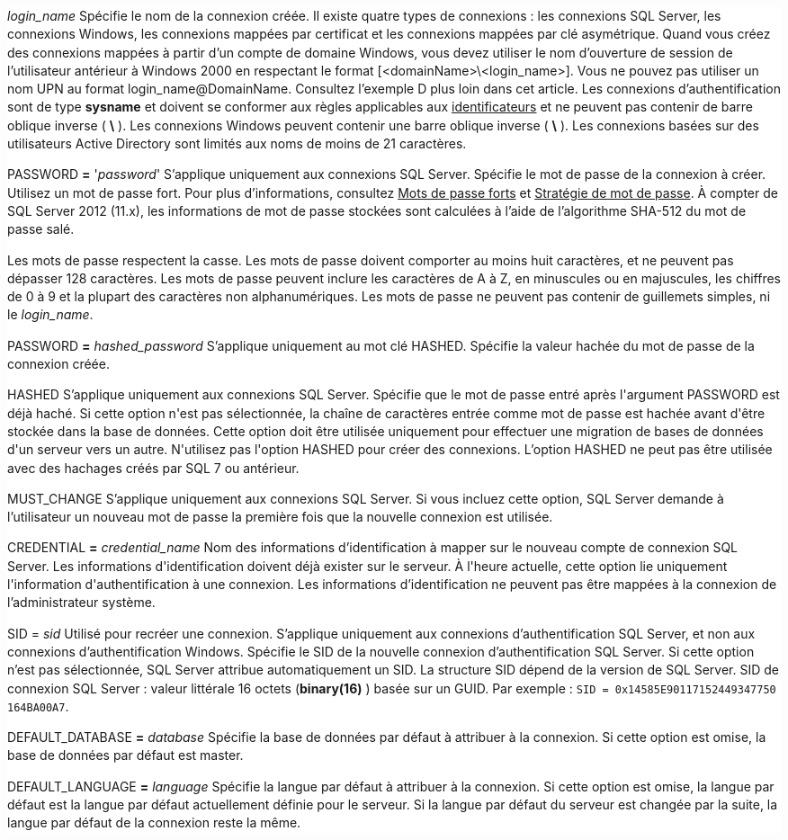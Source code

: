 *login_name* Spécifie le nom de la connexion créée. Il existe quatre types de connexions : les connexions SQL Server, les connexions Windows, les connexions mappées par certificat et les connexions mappées par clé asymétrique. Quand vous créez des connexions mappées à partir d’un compte de domaine Windows, vous devez utiliser le nom d’ouverture de session de l’utilisateur antérieur à Windows 2000 en respectant le format [\<domainName>\\<login_name>]. Vous ne pouvez pas utiliser un nom UPN au format login_name@DomainName. Consultez l’exemple D plus loin dans cet article. Les connexions d’authentification  sont de type **sysname** et doivent se conformer aux règles applicables aux [identificateurs](../../relational-databases/databases/database-identifiers.md) et ne peuvent pas contenir de barre oblique inverse ( **\\** ). Les connexions Windows peuvent contenir une barre oblique inverse ( **\\** ). Les connexions basées sur des utilisateurs Active Directory sont limités aux noms de moins de 21 caractères.

PASSWORD **=** '*password*' S’applique uniquement aux connexions SQL Server. Spécifie le mot de passe de la connexion à créer. Utilisez un mot de passe fort. Pour plus d’informations, consultez [Mots de passe forts](../../relational-databases/security/strong-passwords.md) et [Stratégie de mot de passe](../../relational-databases/security/password-policy.md). À compter de SQL Server 2012 (11.x), les informations de mot de passe stockées sont calculées à l’aide de l’algorithme SHA-512 du mot de passe salé.

Les mots de passe respectent la casse. Les mots de passe doivent comporter au moins huit caractères, et ne peuvent pas dépasser 128 caractères. Les mots de passe peuvent inclure les caractères de A à Z, en minuscules ou en majuscules, les chiffres de 0 à 9 et la plupart des caractères non alphanumériques. Les mots de passe ne peuvent pas contenir de guillemets simples, ni le *login_name*.

PASSWORD **=** *hashed\_password* S’applique uniquement au mot clé HASHED. Spécifie la valeur hachée du mot de passe de la connexion créée.

HASHED S’applique uniquement aux connexions SQL Server. Spécifie que le mot de passe entré après l'argument PASSWORD est déjà haché. Si cette option n'est pas sélectionnée, la chaîne de caractères entrée comme mot de passe est hachée avant d'être stockée dans la base de données. Cette option doit être utilisée uniquement pour effectuer une migration de bases de données d'un serveur vers un autre. N'utilisez pas l'option HASHED pour créer des connexions. L’option HASHED ne peut pas être utilisée avec des hachages créés par SQL 7 ou antérieur.

MUST_CHANGE S’applique uniquement aux connexions SQL Server. Si vous incluez cette option, SQL Server demande à l’utilisateur un nouveau mot de passe la première fois que la nouvelle connexion est utilisée.

CREDENTIAL **=** _credential\_name_ Nom des informations d’identification à mapper sur le nouveau compte de connexion SQL Server. Les informations d'identification doivent déjà exister sur le serveur. À l'heure actuelle, cette option lie uniquement l'information d'authentification à une connexion. Les informations d’identification ne peuvent pas être mappées à la connexion de l’administrateur système.

SID = *sid* Utilisé pour recréer une connexion. S’applique uniquement aux connexions d’authentification SQL Server, et non aux connexions d’authentification Windows. Spécifie le SID de la nouvelle connexion d’authentification SQL Server. Si cette option n’est pas sélectionnée, SQL Server attribue automatiquement un SID. La structure SID dépend de la version de SQL Server. SID de connexion SQL Server : valeur littérale 16 octets (**binary(16)** ) basée sur un GUID. Par exemple : `SID = 0x14585E90117152449347750164BA00A7`.

DEFAULT_DATABASE **=** _database_ Spécifie la base de données par défaut à attribuer à la connexion. Si cette option est omise, la base de données par défaut est master.

DEFAULT_LANGUAGE **=** _language_ Spécifie la langue par défaut à attribuer à la connexion. Si cette option est omise, la langue par défaut est la langue par défaut actuellement définie pour le serveur. Si la langue par défaut du serveur est changée par la suite, la langue par défaut de la connexion reste la même.
